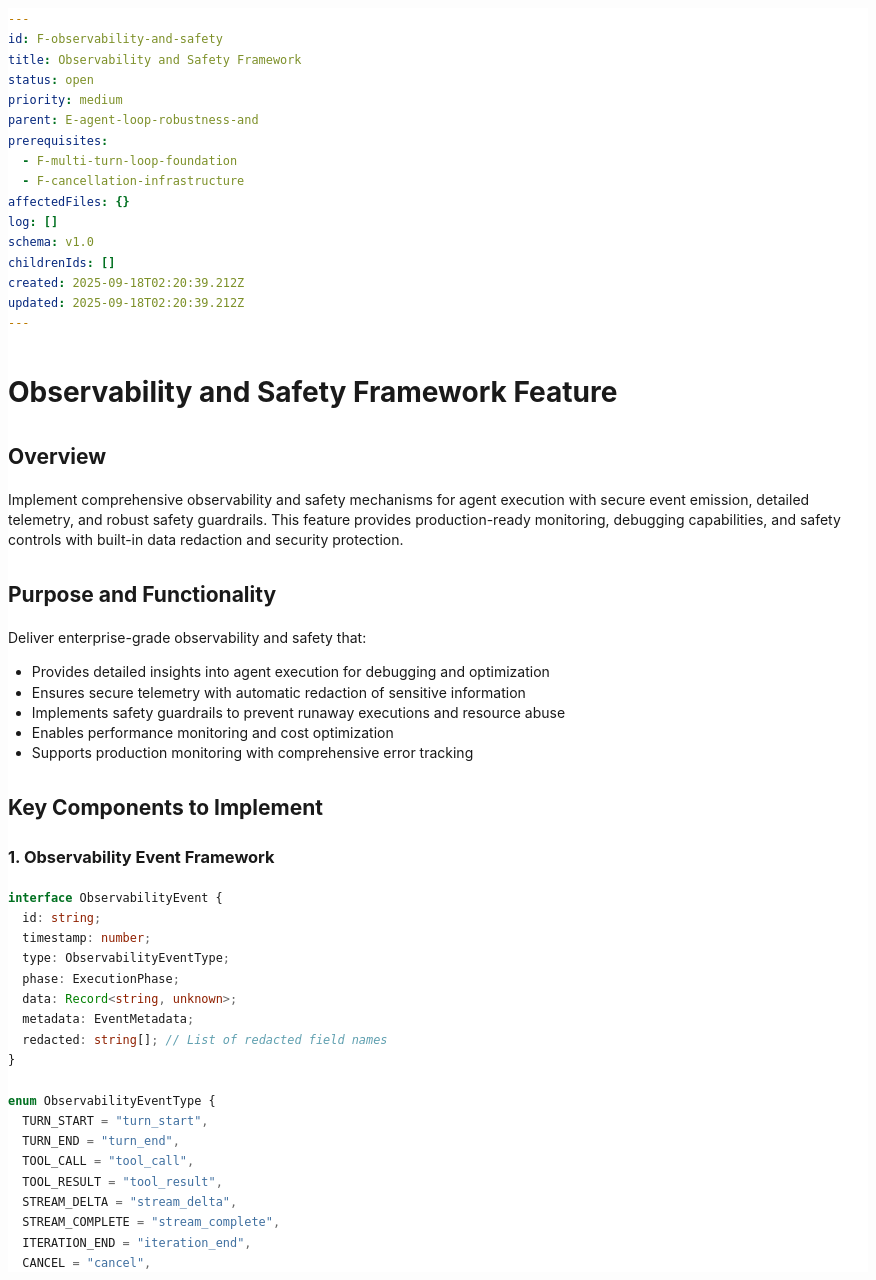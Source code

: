 ```yaml
---
id: F-observability-and-safety
title: Observability and Safety Framework
status: open
priority: medium
parent: E-agent-loop-robustness-and
prerequisites:
  - F-multi-turn-loop-foundation
  - F-cancellation-infrastructure
affectedFiles: {}
log: []
schema: v1.0
childrenIds: []
created: 2025-09-18T02:20:39.212Z
updated: 2025-09-18T02:20:39.212Z
---
```


# Observability and Safety Framework Feature

## Overview

Implement comprehensive observability and safety mechanisms for agent execution with secure event emission, detailed telemetry, and robust safety guardrails. This feature provides production-ready monitoring, debugging capabilities, and safety controls with built-in data redaction and security protection.

## Purpose and Functionality

Deliver enterprise-grade observability and safety that:

- Provides detailed insights into agent execution for debugging and optimization
- Ensures secure telemetry with automatic redaction of sensitive information
- Implements safety guardrails to prevent runaway executions and resource abuse
- Enables performance monitoring and cost optimization
- Supports production monitoring with comprehensive error tracking

## Key Components to Implement

### 1. Observability Event Framework

```typescript
interface ObservabilityEvent {
  id: string;
  timestamp: number;
  type: ObservabilityEventType;
  phase: ExecutionPhase;
  data: Record<string, unknown>;
  metadata: EventMetadata;
  redacted: string[]; // List of redacted field names
}

enum ObservabilityEventType {
  TURN_START = "turn_start",
  TURN_END = "turn_end",
  TOOL_CALL = "tool_call",
  TOOL_RESULT = "tool_result",
  STREAM_DELTA = "stream_delta",
  STREAM_COMPLETE = "stream_complete",
  ITERATION_END = "iteration_end",
  CANCEL = "cancel",
```